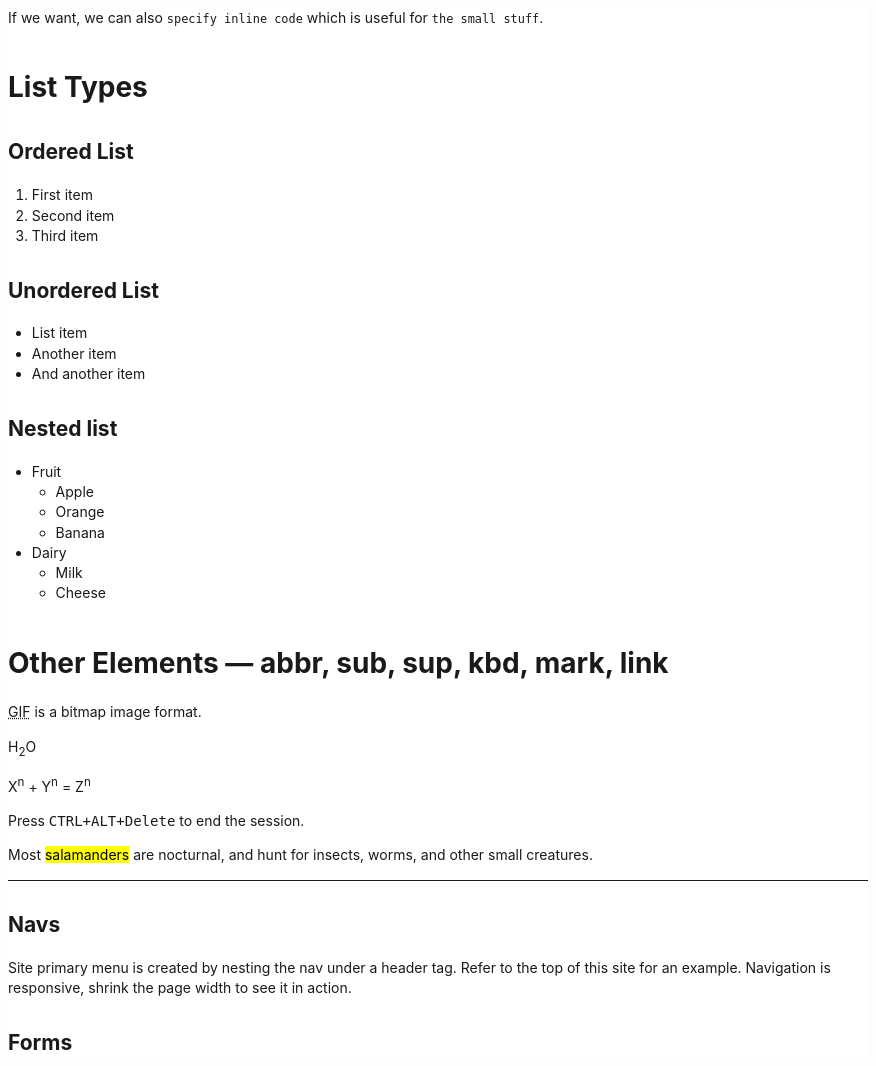If we want, we can also `specify inline code` which is useful for `the small stuff`.

# List Types

## Ordered List

1. First item
2. Second item
3. Third item

## Unordered List

- List item
- Another item
- And another item

## Nested list

- Fruit
  - Apple
  - Orange
  - Banana
- Dairy
  - Milk
  - Cheese

# Other Elements — abbr, sub, sup, kbd, mark, link

<abbr title="Graphics Interchange Format">GIF</abbr> is a bitmap image format.

H<sub>2</sub>O

X<sup>n</sup> + Y<sup>n</sup> = Z<sup>n</sup>

Press <kbd><kbd>CTRL</kbd>+<kbd>ALT</kbd>+<kbd>Delete</kbd></kbd> to end the
session.

Most <mark>salamanders</mark> are nocturnal, and hunt for insects, worms, and
other small creatures.

---

[^1]: The above quote is excerpted from Rob Pike's [talk](https://www.youtube.com/watch?v=PAAkCSZUG1c)
during Gopherfest, November 18, 2015.

[^2]: The quote is the first sentence of Aristotle's [Metaphysics](https://en.wikipedia.org/wiki/Metaphysics_(Aristotle)).

## Navs

Site primary menu is created by nesting the nav under a header tag. Refer to the top of this site for an example. Navigation is responsive, shrink the page width to see it in action.

## Forms
